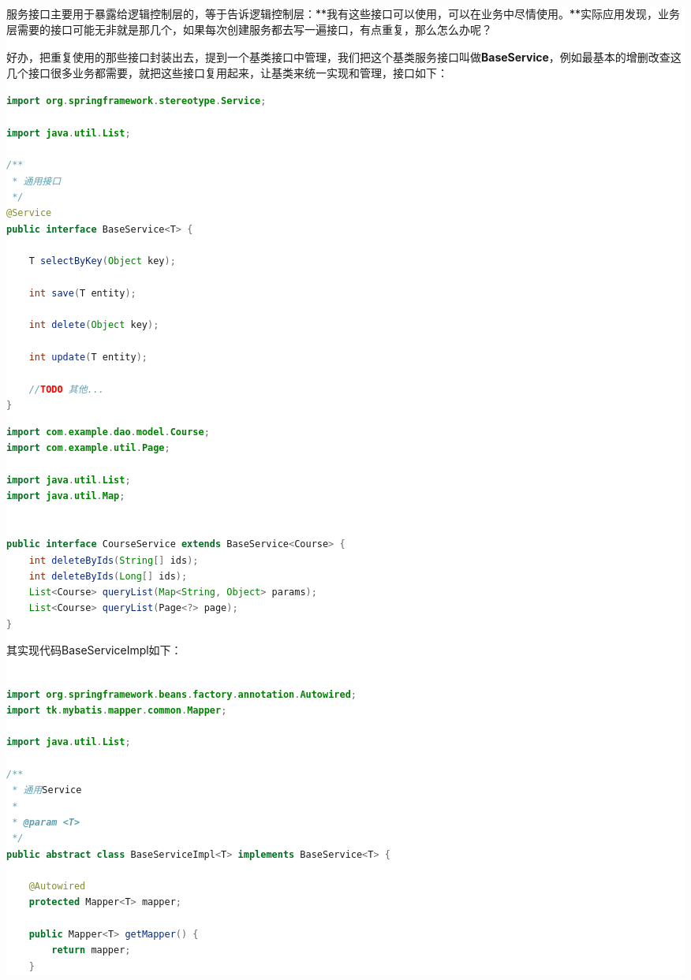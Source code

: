 服务接口主要用于暴露给逻辑控制层的，等于告诉逻辑控制层：**我有这些接口可以使用，可以在业务中尽情使用。**实际应用发现，业务层需要的接口可能无非就是那几个，如果每次创建服务都去写一遍接口，有点重复，那么怎么办呢？

好办，把重复使用的那些接口封装出去，提到一个基类接口中管理，我们把这个基类服务接口叫做**BaseService**，例如最基本的增删改查这几个接口很多业务都需要，就把这些接口复用起来，让基类来统一实现和管理，接口如下：
```java
import org.springframework.stereotype.Service;

import java.util.List;

/**
 * 通用接口
 */
@Service
public interface BaseService<T> {

    T selectByKey(Object key);

    int save(T entity);

    int delete(Object key);

    int update(T entity);

    //TODO 其他...
}
```

```java
import com.example.dao.model.Course;
import com.example.util.Page;

import java.util.List;
import java.util.Map;


public interface CourseService extends BaseService<Course> {
    int deleteByIds(String[] ids);
    int deleteByIds(Long[] ids);
    List<Course> queryList(Map<String, Object> params);
    List<Course> queryList(Page<?> page);
}
```

其实现代码BaseServiceImpl如下：
```java

import org.springframework.beans.factory.annotation.Autowired;
import tk.mybatis.mapper.common.Mapper;

import java.util.List;

/**
 * 通用Service
 *
 * @param <T>
 */
public abstract class BaseServiceImpl<T> implements BaseService<T> {

    @Autowired
    protected Mapper<T> mapper;

    public Mapper<T> getMapper() {
        return mapper;
    }

```